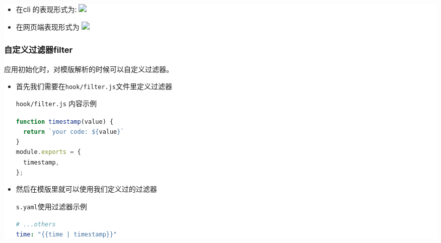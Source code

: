 - 在cli 的表现形式为:
![](https://img.alicdn.com/imgextra/i1/O1CN01GfWUYG1tP2mjNMScE_!!6000000005893-2-tps-1178-140.png)

- 在网页端表现形式为
![](https://img.alicdn.com/imgextra/i3/O1CN01DwxGgH205XDzjlOjo_!!6000000006798-2-tps-1616-380.png)

### 自定义过滤器filter
应用初始化时，对模版解析的时候可以自定义过滤器。

- 首先我们需要在`hook/filter.js`文件里定义过滤器

  `hook/filter.js` 内容示例
  ```js
  function timestamp(value) {
    return `your code: ${value}`
  }
  module.exports = {
    timestamp,
  };
  ```
- 然后在模版里就可以使用我们定义过的过滤器

  `s.yaml`使用过滤器示例

  ```yaml
  # ...others
  time: "{{time | timestamp}}"
  ```
